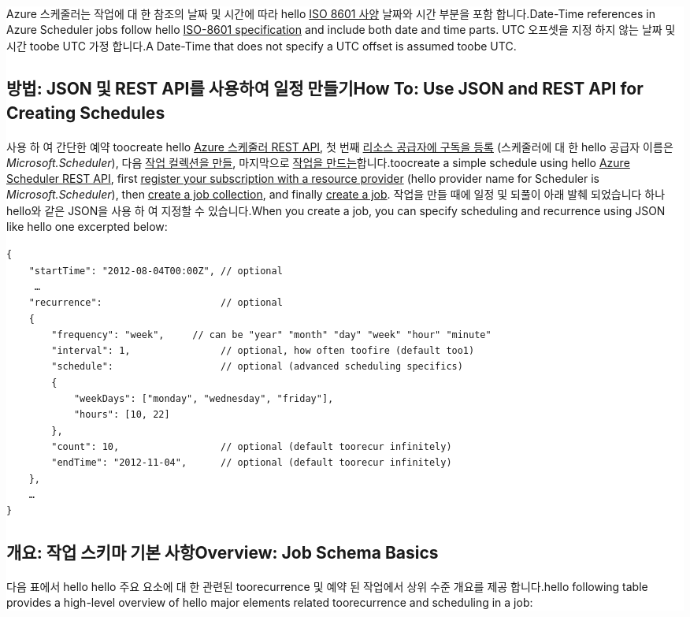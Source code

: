<span data-ttu-id="d28c4-129">Azure 스케줄러는 작업에 대 한 참조의 날짜 및 시간에 따라 hello [ISO 8601 사양](http://en.wikipedia.org/wiki/ISO_8601) 날짜와 시간 부분을 포함 합니다.</span><span class="sxs-lookup"><span data-stu-id="d28c4-129">Date-Time references in Azure Scheduler jobs follow hello [ISO-8601 specification](http://en.wikipedia.org/wiki/ISO_8601) and include both date and time parts.</span></span> <span data-ttu-id="d28c4-130">UTC 오프셋을 지정 하지 않는 날짜 및 시간 toobe UTC 가정 합니다.</span><span class="sxs-lookup"><span data-stu-id="d28c4-130">A Date-Time that does not specify a UTC offset is assumed toobe UTC.</span></span>  

## <a name="how-to-use-json-and-rest-api-for-creating-schedules"></a><span data-ttu-id="d28c4-131">방법: JSON 및 REST API를 사용하여 일정 만들기</span><span class="sxs-lookup"><span data-stu-id="d28c4-131">How To: Use JSON and REST API for Creating Schedules</span></span>
<span data-ttu-id="d28c4-132">사용 하 여 간단한 예약 toocreate hello [Azure 스케줄러 REST API](https://msdn.microsoft.com/library/mt629143), 첫 번째 [리소스 공급자에 구독을 등록](https://msdn.microsoft.com/library/azure/dn790548.aspx) (스케줄러에 대 한 hello 공급자 이름은  *Microsoft.Scheduler*), 다음 [작업 컬렉션을 만들](https://msdn.microsoft.com/library/mt629159.aspx), 마지막으로 [작업을 만드는](https://msdn.microsoft.com/library/mt629145.aspx)합니다.</span><span class="sxs-lookup"><span data-stu-id="d28c4-132">toocreate a simple schedule using hello [Azure Scheduler REST API](https://msdn.microsoft.com/library/mt629143), first [register your subscription with a resource provider](https://msdn.microsoft.com/library/azure/dn790548.aspx) (hello provider name for Scheduler is *Microsoft.Scheduler*), then [create a job collection](https://msdn.microsoft.com/library/mt629159.aspx), and finally [create a job](https://msdn.microsoft.com/library/mt629145.aspx).</span></span> <span data-ttu-id="d28c4-133">작업을 만들 때에 일정 및 되풀이 아래 발췌 되었습니다 하나 hello와 같은 JSON을 사용 하 여 지정할 수 있습니다.</span><span class="sxs-lookup"><span data-stu-id="d28c4-133">When you create a job, you can specify scheduling and recurrence using JSON like hello one excerpted below:</span></span>

    {
        "startTime": "2012-08-04T00:00Z", // optional
         …
        "recurrence":                     // optional
        {
            "frequency": "week",     // can be "year" "month" "day" "week" "hour" "minute"
            "interval": 1,                // optional, how often toofire (default too1)
            "schedule":                   // optional (advanced scheduling specifics)
            {
                "weekDays": ["monday", "wednesday", "friday"],
                "hours": [10, 22]                      
            },
            "count": 10,                  // optional (default toorecur infinitely)
            "endTime": "2012-11-04",      // optional (default toorecur infinitely)
        },
        …
    }

## <a name="overview-job-schema-basics"></a><span data-ttu-id="d28c4-134">개요: 작업 스키마 기본 사항</span><span class="sxs-lookup"><span data-stu-id="d28c4-134">Overview: Job Schema Basics</span></span>
<span data-ttu-id="d28c4-135">다음 표에서 hello hello 주요 요소에 대 한 관련된 toorecurrence 및 예약 된 작업에서 상위 수준 개요를 제공 합니다.</span><span class="sxs-lookup"><span data-stu-id="d28c4-135">hello following table provides a high-level overview of hello major elements related toorecurrence and scheduling in a job:</span></span>
